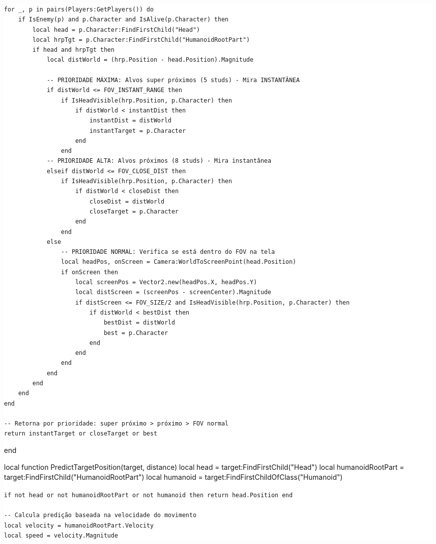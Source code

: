     for _, p in pairs(Players:GetPlayers()) do
        if IsEnemy(p) and p.Character and IsAlive(p.Character) then
            local head = p.Character:FindFirstChild("Head")
            local hrpTgt = p.Character:FindFirstChild("HumanoidRootPart")
            if head and hrpTgt then
                local distWorld = (hrp.Position - head.Position).Magnitude
                
                -- PRIORIDADE MÁXIMA: Alvos super próximos (5 studs) - Mira INSTANTÂNEA
                if distWorld <= FOV_INSTANT_RANGE then
                    if IsHeadVisible(hrp.Position, p.Character) then
                        if distWorld < instantDist then
                            instantDist = distWorld
                            instantTarget = p.Character
                        end
                    end
                -- PRIORIDADE ALTA: Alvos próximos (8 studs) - Mira instantânea
                elseif distWorld <= FOV_CLOSE_DIST then
                    if IsHeadVisible(hrp.Position, p.Character) then
                        if distWorld < closeDist then
                            closeDist = distWorld
                            closeTarget = p.Character
                        end
                    end
                else
                    -- PRIORIDADE NORMAL: Verifica se está dentro do FOV na tela
                    local headPos, onScreen = Camera:WorldToScreenPoint(head.Position)
                    if onScreen then
                        local screenPos = Vector2.new(headPos.X, headPos.Y)
                        local distScreen = (screenPos - screenCenter).Magnitude
                        if distScreen <= FOV_SIZE/2 and IsHeadVisible(hrp.Position, p.Character) then
                            if distWorld < bestDist then
                                bestDist = distWorld
                                best = p.Character
                            end
                        end
                    end
                end
            end
        end
    end
    
    -- Retorna por prioridade: super próximo > próximo > FOV normal
    return instantTarget or closeTarget or best
end

local function PredictTargetPosition(target, distance)
    local head = target:FindFirstChild("Head")
    local humanoidRootPart = target:FindFirstChild("HumanoidRootPart")
    local humanoid = target:FindFirstChildOfClass("Humanoid")
    
    if not head or not humanoidRootPart or not humanoid then return head.Position end
    
    -- Calcula predição baseada na velocidade do movimento
    local velocity = humanoidRootPart.Velocity
    local speed = velocity.Magnitude
    
